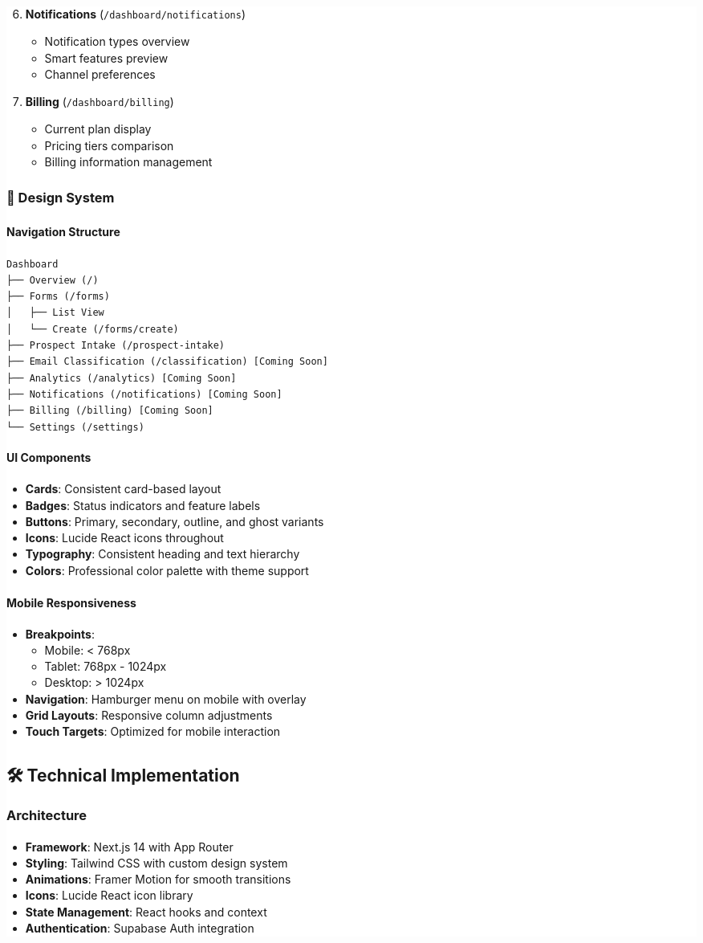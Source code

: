 6. **Notifications** (`/dashboard/notifications`)
   - Notification types overview
   - Smart features preview
   - Channel preferences

7. **Billing** (`/dashboard/billing`)
   - Current plan display
   - Pricing tiers comparison
   - Billing information management

### 🎨 Design System

#### Navigation Structure
```
Dashboard
├── Overview (/)
├── Forms (/forms)
│   ├── List View
│   └── Create (/forms/create)
├── Prospect Intake (/prospect-intake)
├── Email Classification (/classification) [Coming Soon]
├── Analytics (/analytics) [Coming Soon]
├── Notifications (/notifications) [Coming Soon]
├── Billing (/billing) [Coming Soon]
└── Settings (/settings)
```

#### UI Components
- **Cards**: Consistent card-based layout
- **Badges**: Status indicators and feature labels
- **Buttons**: Primary, secondary, outline, and ghost variants
- **Icons**: Lucide React icons throughout
- **Typography**: Consistent heading and text hierarchy
- **Colors**: Professional color palette with theme support

#### Mobile Responsiveness
- **Breakpoints**: 
  - Mobile: < 768px
  - Tablet: 768px - 1024px
  - Desktop: > 1024px
- **Navigation**: Hamburger menu on mobile with overlay
- **Grid Layouts**: Responsive column adjustments
- **Touch Targets**: Optimized for mobile interaction

## 🛠 Technical Implementation

### Architecture
- **Framework**: Next.js 14 with App Router
- **Styling**: Tailwind CSS with custom design system
- **Animations**: Framer Motion for smooth transitions
- **Icons**: Lucide React icon library
- **State Management**: React hooks and context
- **Authentication**: Supabase Auth integration
